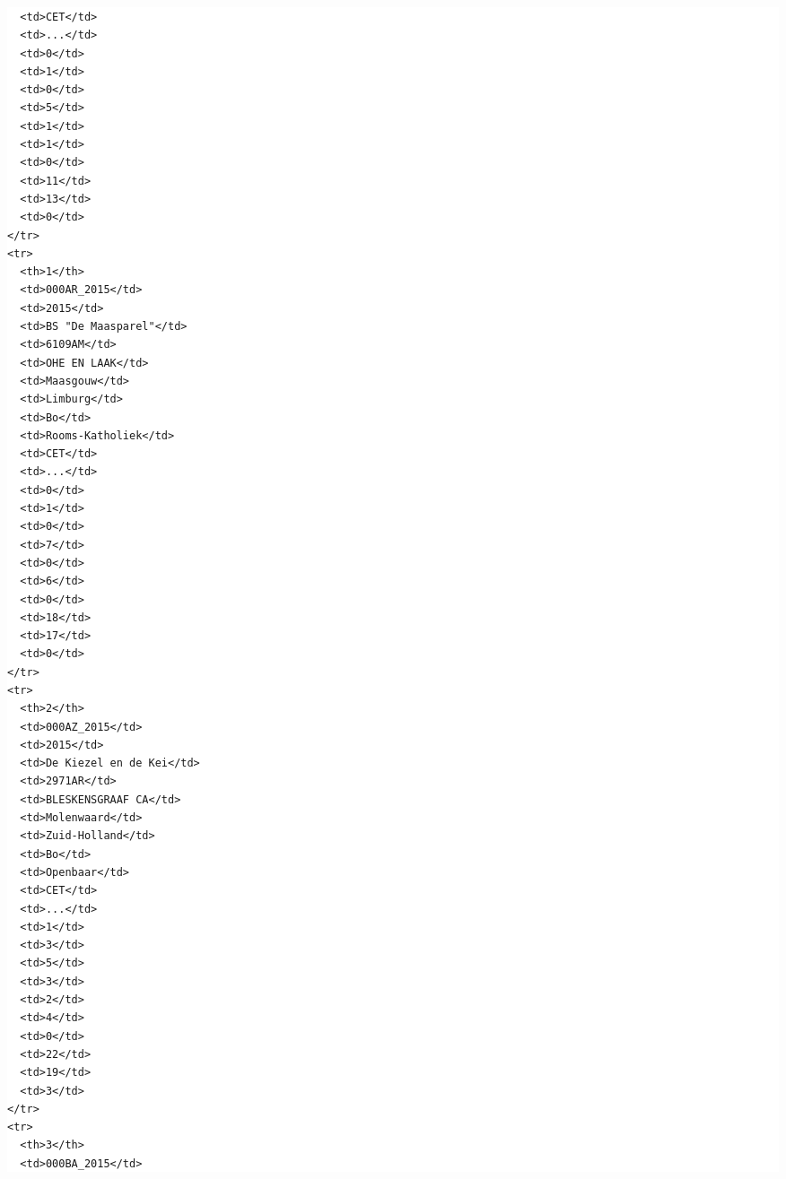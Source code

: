       <td>CET</td>
      <td>...</td>
      <td>0</td>
      <td>1</td>
      <td>0</td>
      <td>5</td>
      <td>1</td>
      <td>1</td>
      <td>0</td>
      <td>11</td>
      <td>13</td>
      <td>0</td>
    </tr>
    <tr>
      <th>1</th>
      <td>000AR_2015</td>
      <td>2015</td>
      <td>BS "De Maasparel"</td>
      <td>6109AM</td>
      <td>OHE EN LAAK</td>
      <td>Maasgouw</td>
      <td>Limburg</td>
      <td>Bo</td>
      <td>Rooms-Katholiek</td>
      <td>CET</td>
      <td>...</td>
      <td>0</td>
      <td>1</td>
      <td>0</td>
      <td>7</td>
      <td>0</td>
      <td>6</td>
      <td>0</td>
      <td>18</td>
      <td>17</td>
      <td>0</td>
    </tr>
    <tr>
      <th>2</th>
      <td>000AZ_2015</td>
      <td>2015</td>
      <td>De Kiezel en de Kei</td>
      <td>2971AR</td>
      <td>BLESKENSGRAAF CA</td>
      <td>Molenwaard</td>
      <td>Zuid-Holland</td>
      <td>Bo</td>
      <td>Openbaar</td>
      <td>CET</td>
      <td>...</td>
      <td>1</td>
      <td>3</td>
      <td>5</td>
      <td>3</td>
      <td>2</td>
      <td>4</td>
      <td>0</td>
      <td>22</td>
      <td>19</td>
      <td>3</td>
    </tr>
    <tr>
      <th>3</th>
      <td>000BA_2015</td>